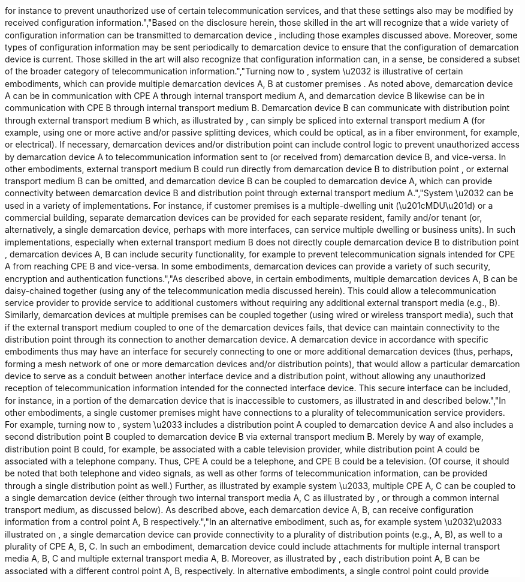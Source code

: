 for instance to prevent unauthorized use of certain telecommunication services, and that these settings also may be modified by received configuration information.","Based on the disclosure herein, those skilled in the art will recognize that a wide variety of configuration information can be transmitted to demarcation device , including those examples discussed above. Moreover, some types of configuration information may be sent periodically to demarcation device  to ensure that the configuration of demarcation device is current. Those skilled in the art will also recognize that configuration information can, in a sense, be considered a subset of the broader category of telecommunication information.","Turning now to , system \u2032 is illustrative of certain embodiments, which can provide multiple demarcation devices A, B at customer premises . As noted above, demarcation device A can be in communication with CPE A through internal transport medium A, and demarcation device B likewise can be in communication with CPE B through internal transport medium B. Demarcation device B can communicate with distribution point  through external transport medium B which, as illustrated by , can simply be spliced into external transport medium A (for example, using one or more active and\/or passive splitting devices, which could be optical, as in a fiber environment, for example, or electrical). If necessary, demarcation devices  and\/or distribution point  can include control logic to prevent unauthorized access by demarcation device A to telecommunication information sent to (or received from) demarcation device B, and vice-versa. In other embodiments, external transport medium B could run directly from demarcation device B to distribution point , or external transport medium B can be omitted, and demarcation device B can be coupled to demarcation device A, which can provide connectivity between demarcation device B and distribution point  through external transport medium A.","System \u2032 can be used in a variety of implementations. For instance, if customer premises  is a multiple-dwelling unit (\u201cMDU\u201d) or a commercial building, separate demarcation devices can be provided for each separate resident, family and\/or tenant (or, alternatively, a single demarcation device, perhaps with more interfaces, can service multiple dwelling or business units). In such implementations, especially when external transport medium B does not directly couple demarcation device B to distribution point , demarcation devices A, B can include security functionality, for example to prevent telecommunication signals intended for CPE A from reaching CPE B and vice-versa. In some embodiments, demarcation devices can provide a variety of such security, encryption and authentication functions.","As described above, in certain embodiments, multiple demarcation devices A, B can be daisy-chained together (using any of the telecommunication media discussed herein). This could allow a telecommunication service provider to provide service to additional customers without requiring any additional external transport media (e.g., B). Similarly, demarcation devices at multiple premises can be coupled together (using wired or wireless transport media), such that if the external transport medium coupled to one of the demarcation devices fails, that device can maintain connectivity to the distribution point through its connection to another demarcation device. A demarcation device in accordance with specific embodiments thus may have an interface for securely connecting to one or more additional demarcation devices (thus, perhaps, forming a mesh network of one or more demarcation devices and\/or distribution points), that would allow a particular demarcation device to serve as a conduit between another interface device and a distribution point, without allowing any unauthorized reception of telecommunication information intended for the connected interface device. This secure interface can be included, for instance, in a portion of the demarcation device that is inaccessible to customers, as illustrated in  and described below.","In other embodiments, a single customer premises might have connections to a plurality of telecommunication service providers. For example, turning now to , system \u2033 includes a distribution point A coupled to demarcation device A and also includes a second distribution point B coupled to demarcation device B via external transport medium B. Merely by way of example, distribution point B could, for example, be associated with a cable television provider, while distribution point A could be associated with a telephone company. Thus, CPE A could be a telephone, and CPE B could be a television. (Of course, it should be noted that both telephone and video signals, as well as other forms of telecommunication information, can be provided through a single distribution point as well.) Further, as illustrated by example system \u2033, multiple CPE A, C can be coupled to a single demarcation device  (either through two internal transport media A, C as illustrated by , or through a common internal transport medium, as discussed below). As described above, each demarcation device A, B, can receive configuration information from a control point A, B respectively.","In an alternative embodiment, such as, for example system \u2032\u2033 illustrated on , a single demarcation device  can provide connectivity to a plurality of distribution points (e.g., A, B), as well to a plurality of CPE A, B, C. In such an embodiment, demarcation device  could include attachments for multiple internal transport media A, B, C and multiple external transport media A, B. Moreover, as illustrated by , each distribution point A, B can be associated with a different control point A, B, respectively. In alternative embodiments, a single control point could provide